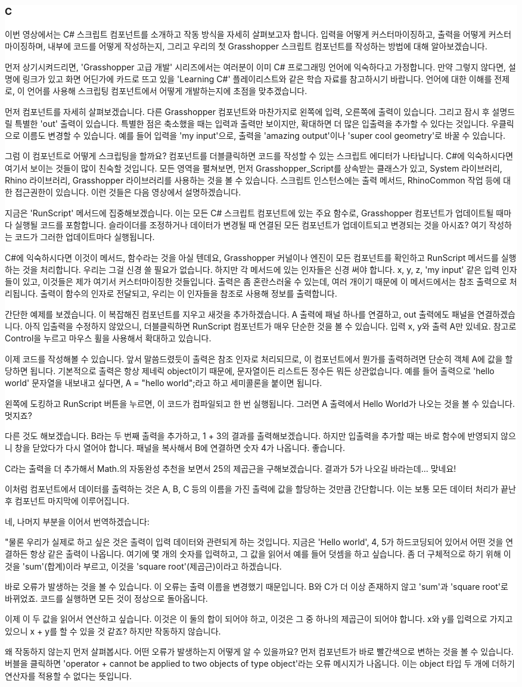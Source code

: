 
### C

이번 영상에서는 C# 스크립트 컴포넌트를 소개하고 작동 방식을 자세히 살펴보고자 합니다. 입력을 어떻게 커스터마이징하고, 출력을 어떻게 커스터마이징하며, 내부에 코드를 어떻게 작성하는지, 그리고 우리의 첫 Grasshopper 스크립트 컴포넌트를 작성하는 방법에 대해 알아보겠습니다.

먼저 상기시켜드리면, 'Grasshopper 고급 개발' 시리즈에서는 여러분이 이미 C# 프로그래밍 언어에 익숙하다고 가정합니다. 만약 그렇지 않다면, 설명에 링크가 있고 화면 어딘가에 카드로 뜨고 있을 'Learning C#' 플레이리스트와 같은 학습 자료를 참고하시기 바랍니다. 언어에 대한 이해를 전제로, 이 언어를 사용해 스크립팅 컴포넌트에서 어떻게 개발하는지에 초점을 맞추겠습니다.

먼저 컴포넌트를 자세히 살펴보겠습니다. 다른 Grasshopper 컴포넌트와 마찬가지로 왼쪽에 입력, 오른쪽에 출력이 있습니다. 그리고 잠시 후 설명드릴 특별한 'out' 출력이 있습니다. 특별한 점은 축소했을 때는 입력과 출력만 보이지만, 확대하면 더 많은 입출력을 추가할 수 있다는 것입니다. 우클릭으로 이름도 변경할 수 있습니다. 예를 들어 입력을 'my input'으로, 출력을 'amazing output'이나 'super cool geometry'로 바꿀 수 있습니다.

그럼 이 컴포넌트로 어떻게 스크립팅을 할까요? 컴포넌트를 더블클릭하면 코드를 작성할 수 있는 스크립트 에디터가 나타납니다. C#에 익숙하시다면 여기서 보이는 것들이 많이 친숙할 것입니다. 모든 영역을 펼쳐보면, 먼저 Grasshopper_Script를 상속받는 클래스가 있고, System 라이브러리, Rhino 라이브러리, Grasshopper 라이브러리를 사용하는 것을 볼 수 있습니다. 스크립트 인스턴스에는 출력 메서드, RhinoCommon 작업 등에 대한 접근권한이 있습니다. 이런 것들은 다음 영상에서 설명하겠습니다.

지금은 'RunScript' 메서드에 집중해보겠습니다. 이는 모든 C# 스크립트 컴포넌트에 있는 주요 함수로, Grasshopper 컴포넌트가 업데이트될 때마다 실행될 코드를 포함합니다. 슬라이더를 조정하거나 데이터가 변경될 때 연결된 모든 컴포넌트가 업데이트되고 변경되는 것을 아시죠? 여기 작성하는 코드가 그러한 업데이트마다 실행됩니다.

C#에 익숙하시다면 이것이 메서드, 함수라는 것을 아실 텐데요, Grasshopper 커널이나 엔진이 모든 컴포넌트를 확인하고 RunScript 메서드를 실행하는 것을 처리합니다. 우리는 그걸 신경 쓸 필요가 없습니다. 하지만 각 메서드에 있는 인자들은 신경 써야 합니다. x, y, z, 'my input' 같은 입력 인자들이 있고, 이것들은 제가 여기서 커스터마이징한 것들입니다. 출력은 좀 혼란스러울 수 있는데, 여러 개이기 때문에 이 메서드에서는 참조 출력으로 처리됩니다. 출력이 함수의 인자로 전달되고, 우리는 이 인자들을 참조로 사용해 정보를 출력합니다.

간단한 예제를 보겠습니다. 이 복잡해진 컴포넌트를 지우고 새것을 추가하겠습니다. A 출력에 패널 하나를 연결하고, out 출력에도 패널을 연결하겠습니다. 아직 입출력을 수정하지 않았으니, 더블클릭하면 RunScript 컴포넌트가 매우 단순한 것을 볼 수 있습니다. 입력 x, y와 출력 A만 있네요. 참고로 Control을 누르고 마우스 휠을 사용해서 확대하고 있습니다.

이제 코드를 작성해볼 수 있습니다. 앞서 말씀드렸듯이 출력은 참조 인자로 처리되므로, 이 컴포넌트에서 뭔가를 출력하려면 단순히 객체 A에 값을 할당하면 됩니다. 기본적으로 출력은 항상 제네릭 object이기 때문에, 문자열이든 리스트든 정수든 뭐든 상관없습니다. 예를 들어 출력으로 'hello world' 문자열을 내보내고 싶다면, A = "hello world";라고 하고 세미콜론을 붙이면 됩니다.

왼쪽에 도킹하고 RunScript 버튼을 누르면, 이 코드가 컴파일되고 한 번 실행됩니다. 그러면 A 출력에서 Hello World가 나오는 것을 볼 수 있습니다. 멋지죠?

다른 것도 해보겠습니다. B라는 두 번째 출력을 추가하고, 1 + 3의 결과를 출력해보겠습니다. 하지만 입출력을 추가할 때는 바로 함수에 반영되지 않으니 창을 닫았다가 다시 열어야 합니다. 패널을 복사해서 B에 연결하면 숫자 4가 나옵니다. 좋습니다.

C라는 출력을 더 추가해서 Math.의 자동완성 추천을 보면서 25의 제곱근을 구해보겠습니다. 결과가 5가 나오길 바라는데... 맞네요!

이처럼 컴포넌트에서 데이터를 출력하는 것은 A, B, C 등의 이름을 가진 출력에 값을 할당하는 것만큼 간단합니다. 이는 보통 모든 데이터 처리가 끝난 후 컴포넌트 마지막에 이루어집니다.

네, 나머지 부분을 이어서 번역하겠습니다:

"물론 우리가 실제로 하고 싶은 것은 출력이 입력 데이터와 관련되게 하는 것입니다. 지금은 'Hello world', 4, 5가 하드코딩되어 있어서 어떤 것을 연결하든 항상 같은 출력이 나옵니다. 여기에 몇 개의 숫자를 입력하고, 그 값을 읽어서 예를 들어 덧셈을 하고 싶습니다. 좀 더 구체적으로 하기 위해 이것을 'sum'(합계)이라 부르고, 이것을 'square root'(제곱근)이라고 하겠습니다.

바로 오류가 발생하는 것을 볼 수 있습니다. 이 오류는 출력 이름을 변경했기 때문입니다. B와 C가 더 이상 존재하지 않고 'sum'과 'square root'로 바뀌었죠. 코드를 실행하면 모든 것이 정상으로 돌아옵니다.

이제 이 두 값을 읽어서 연산하고 싶습니다. 이것은 이 둘의 합이 되어야 하고, 이것은 그 중 하나의 제곱근이 되어야 합니다. x와 y를 입력으로 가지고 있으니 x + y를 할 수 있을 것 같죠? 하지만 작동하지 않습니다.

왜 작동하지 않는지 먼저 살펴봅시다. 어떤 오류가 발생하는지 어떻게 알 수 있을까요? 먼저 컴포넌트가 바로 빨간색으로 변하는 것을 볼 수 있습니다. 버블을 클릭하면 'operator + cannot be applied to two objects of type object'라는 오류 메시지가 나옵니다. 이는 object 타입 두 개에 더하기 연산자를 적용할 수 없다는 뜻입니다. 
